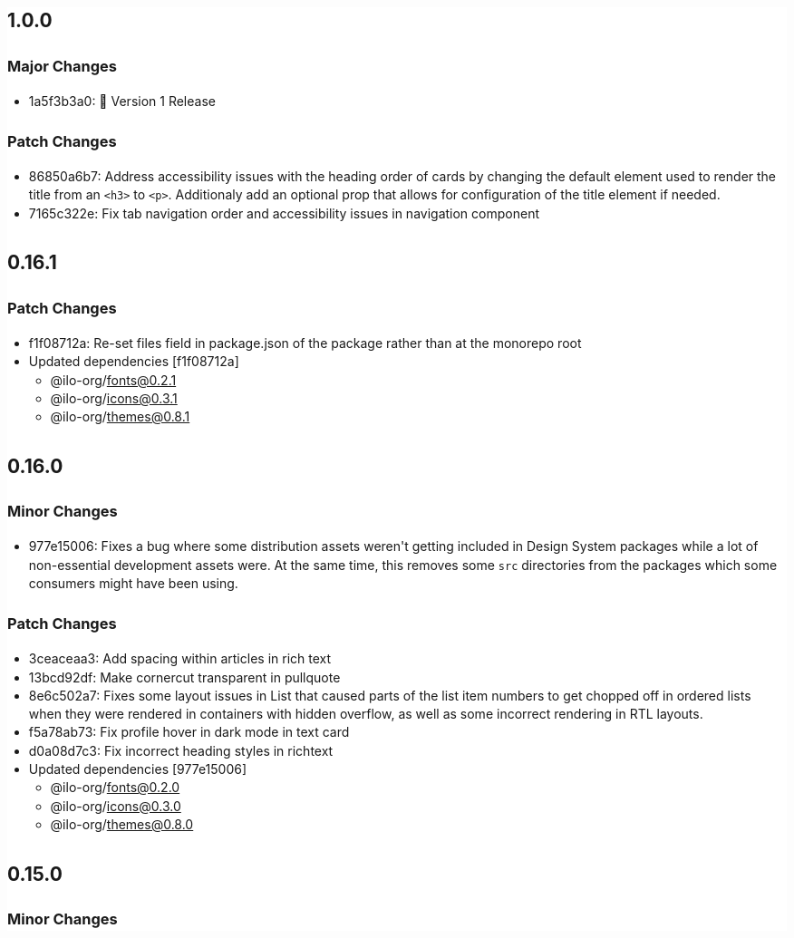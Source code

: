## 1.0.0

### Major Changes

- 1a5f3b3a0: 🎉 Version 1 Release

### Patch Changes

- 86850a6b7: Address accessibility issues with the heading order of cards by changing the default element used to render the title from an `<h3>` to `<p>`. Additionaly add an optional prop that allows for configuration of the title element if needed.
- 7165c322e: Fix tab navigation order and accessibility issues in navigation component

## 0.16.1

### Patch Changes

- f1f08712a: Re-set files field in package.json of the package rather than at the monorepo root
- Updated dependencies [f1f08712a]
  - @ilo-org/fonts@0.2.1
  - @ilo-org/icons@0.3.1
  - @ilo-org/themes@0.8.1

## 0.16.0

### Minor Changes

- 977e15006: Fixes a bug where some distribution assets weren't getting included in Design System packages while a lot of non-essential development assets were. At the same time, this removes some `src` directories from the packages which some consumers might have been using.

### Patch Changes

- 3ceaceaa3: Add spacing within articles in rich text
- 13bcd92df: Make cornercut transparent in pullquote
- 8e6c502a7: Fixes some layout issues in List that caused parts of the list item numbers to get chopped off in ordered lists when they were rendered in containers with hidden overflow, as well as some incorrect rendering in RTL layouts.
- f5a78ab73: Fix profile hover in dark mode in text card
- d0a08d7c3: Fix incorrect heading styles in richtext
- Updated dependencies [977e15006]
  - @ilo-org/fonts@0.2.0
  - @ilo-org/icons@0.3.0
  - @ilo-org/themes@0.8.0

## 0.15.0

### Minor Changes
